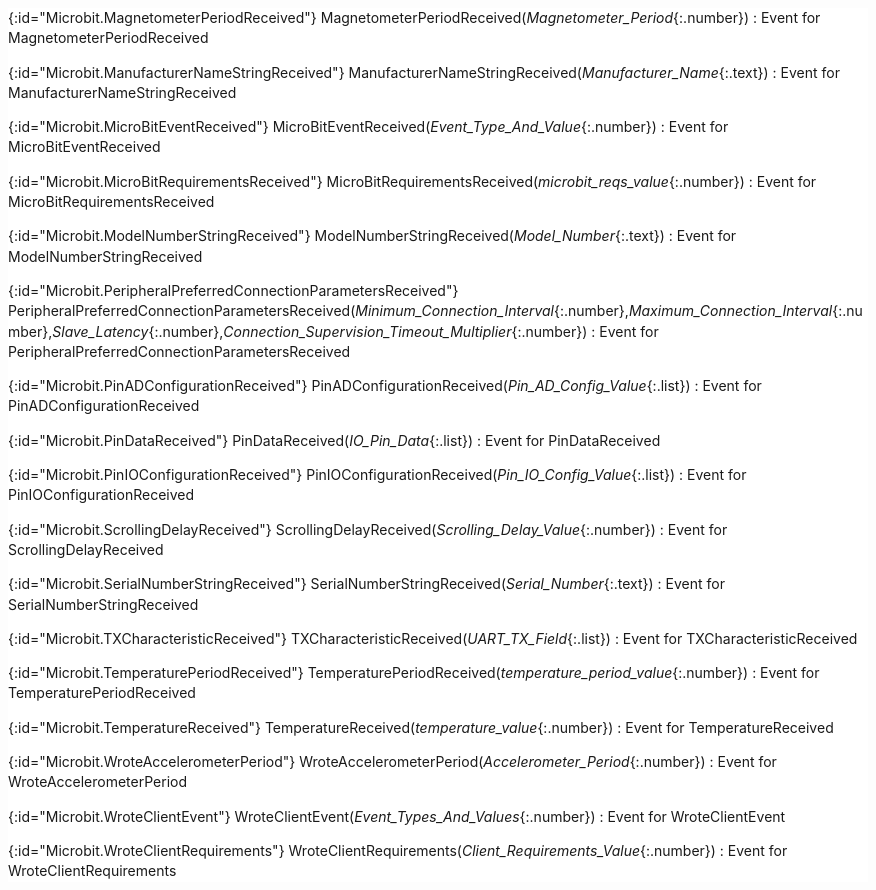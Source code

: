 {:id="Microbit.MagnetometerPeriodReceived"} MagnetometerPeriodReceived(*Magnetometer_Period*{:.number})
: Event for MagnetometerPeriodReceived

{:id="Microbit.ManufacturerNameStringReceived"} ManufacturerNameStringReceived(*Manufacturer_Name*{:.text})
: Event for ManufacturerNameStringReceived

{:id="Microbit.MicroBitEventReceived"} MicroBitEventReceived(*Event_Type_And_Value*{:.number})
: Event for MicroBitEventReceived

{:id="Microbit.MicroBitRequirementsReceived"} MicroBitRequirementsReceived(*microbit_reqs_value*{:.number})
: Event for MicroBitRequirementsReceived

{:id="Microbit.ModelNumberStringReceived"} ModelNumberStringReceived(*Model_Number*{:.text})
: Event for ModelNumberStringReceived

{:id="Microbit.PeripheralPreferredConnectionParametersReceived"} PeripheralPreferredConnectionParametersReceived(*Minimum_Connection_Interval*{:.number},*Maximum_Connection_Interval*{:.number},*Slave_Latency*{:.number},*Connection_Supervision_Timeout_Multiplier*{:.number})
: Event for PeripheralPreferredConnectionParametersReceived

{:id="Microbit.PinADConfigurationReceived"} PinADConfigurationReceived(*Pin_AD_Config_Value*{:.list})
: Event for PinADConfigurationReceived

{:id="Microbit.PinDataReceived"} PinDataReceived(*IO_Pin_Data*{:.list})
: Event for PinDataReceived

{:id="Microbit.PinIOConfigurationReceived"} PinIOConfigurationReceived(*Pin_IO_Config_Value*{:.list})
: Event for PinIOConfigurationReceived

{:id="Microbit.ScrollingDelayReceived"} ScrollingDelayReceived(*Scrolling_Delay_Value*{:.number})
: Event for ScrollingDelayReceived

{:id="Microbit.SerialNumberStringReceived"} SerialNumberStringReceived(*Serial_Number*{:.text})
: Event for SerialNumberStringReceived

{:id="Microbit.TXCharacteristicReceived"} TXCharacteristicReceived(*UART_TX_Field*{:.list})
: Event for TXCharacteristicReceived

{:id="Microbit.TemperaturePeriodReceived"} TemperaturePeriodReceived(*temperature_period_value*{:.number})
: Event for TemperaturePeriodReceived

{:id="Microbit.TemperatureReceived"} TemperatureReceived(*temperature_value*{:.number})
: Event for TemperatureReceived

{:id="Microbit.WroteAccelerometerPeriod"} WroteAccelerometerPeriod(*Accelerometer_Period*{:.number})
: Event for WroteAccelerometerPeriod

{:id="Microbit.WroteClientEvent"} WroteClientEvent(*Event_Types_And_Values*{:.number})
: Event for WroteClientEvent

{:id="Microbit.WroteClientRequirements"} WroteClientRequirements(*Client_Requirements_Value*{:.number})
: Event for WroteClientRequirements
